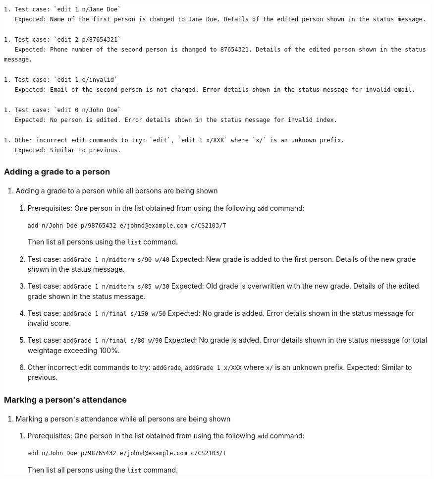    1. Test case: `edit 1 n/Jane Doe`
       Expected: Name of the first person is changed to Jane Doe. Details of the edited person shown in the status message.

    1. Test case: `edit 2 p/87654321`
       Expected: Phone number of the second person is changed to 87654321. Details of the edited person shown in the status message.

    1. Test case: `edit 1 e/invalid`
       Expected: Email of the second person is not changed. Error details shown in the status message for invalid email.

    1. Test case: `edit 0 n/John Doe`
       Expected: No person is edited. Error details shown in the status message for invalid index.

    1. Other incorrect edit commands to try: `edit`, `edit 1 x/XXX` where `x/` is an unknown prefix.
       Expected: Similar to previous.

### Adding a grade to a person

1. Adding a grade to a person while all persons are being shown

    1. Prerequisites: One person in the list obtained from using the following `add` command:
       ```
       add n/John Doe p/98765432 e/johnd@example.com c/CS2103/T
       ```
       Then list all persons using the `list` command.

    1. Test case: `addGrade 1 n/midterm s/90 w/40`
       Expected: New grade is added to the first person. Details of the new grade shown in the status message.

    1. Test case: `addGrade 1 n/midterm s/85 w/30`
       Expected: Old grade is overwritten with the new grade. Details of the edited grade shown in the status message.

    1. Test case: `addGrade 1 n/final s/150 w/50`
       Expected: No grade is added. Error details shown in the status message for invalid score.

    1. Test case: `addGrade 1 n/final s/80 w/90`
       Expected: No grade is added. Error details shown in the status message for total weightage exceeding 100%.

    1. Other incorrect edit commands to try: `addGrade`, `addGrade 1 x/XXX` where `x/` is an unknown prefix.
       Expected: Similar to previous.

### Marking a person's attendance

1. Marking a person's attendance while all persons are being shown

    1. Prerequisites: One person in the list obtained from using the following `add` command:
       ```
       add n/John Doe p/98765432 e/johnd@example.com c/CS2103/T
       ```
       Then list all persons using the `list` command.
